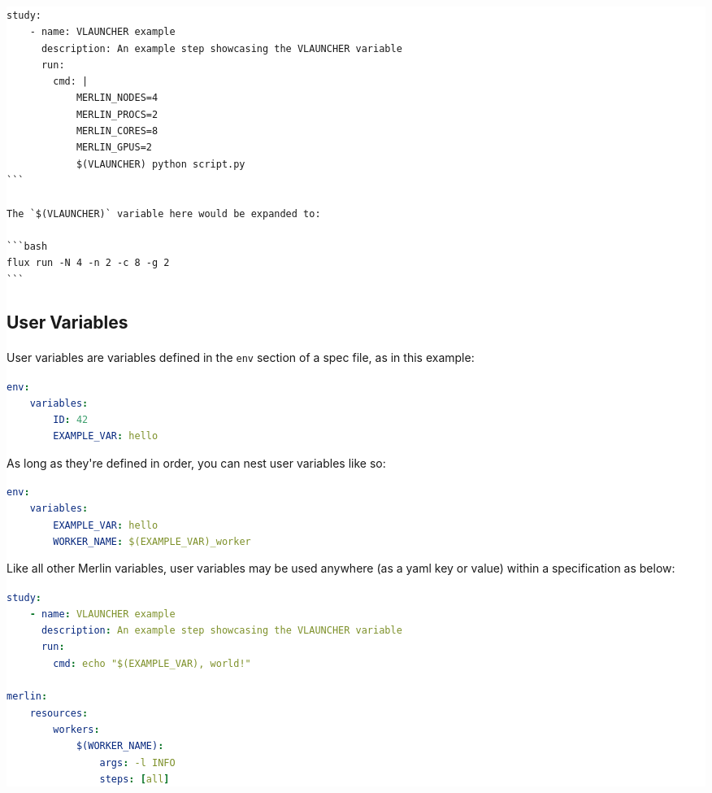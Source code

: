     study:
        - name: VLAUNCHER example
          description: An example step showcasing the VLAUNCHER variable
          run:
            cmd: |
                MERLIN_NODES=4
                MERLIN_PROCS=2
                MERLIN_CORES=8
                MERLIN_GPUS=2
                $(VLAUNCHER) python script.py
    ```

    The `$(VLAUNCHER)` variable here would be expanded to:

    ```bash
    flux run -N 4 -n 2 -c 8 -g 2
    ```

## User Variables

User variables are variables defined in the `env` section of a spec file, as in this example:

```yaml
env:
    variables:
        ID: 42
        EXAMPLE_VAR: hello
```

As long as they're defined in order, you can nest user variables like so:

```yaml
env:
    variables:
        EXAMPLE_VAR: hello
        WORKER_NAME: $(EXAMPLE_VAR)_worker
```

Like all other Merlin variables, user variables may be used anywhere (as a yaml key or value) within a specification as below:

```yaml hl_lines="5 10"
study:
    - name: VLAUNCHER example
      description: An example step showcasing the VLAUNCHER variable
      run:
        cmd: echo "$(EXAMPLE_VAR), world!"

merlin:
    resources:
        workers:
            $(WORKER_NAME):
                args: -l INFO
                steps: [all]
```

